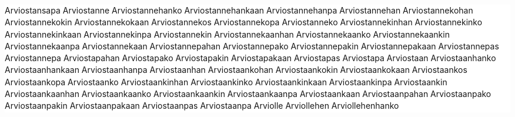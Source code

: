 Arviostansapa
Arviostanne
Arviostannehanko
Arviostannehankaan
Arviostannehanpa
Arviostannehan
Arviostannekohan
Arviostannekokin
Arviostannekokaan
Arviostannekos
Arviostannekopa
Arviostanneko
Arviostannekinhan
Arviostannekinko
Arviostannekinkaan
Arviostannekinpa
Arviostannekin
Arviostannekaanhan
Arviostannekaanko
Arviostannekaankin
Arviostannekaanpa
Arviostannekaan
Arviostannepahan
Arviostannepako
Arviostannepakin
Arviostannepakaan
Arviostannepas
Arviostannepa
Arviostapahan
Arviostapako
Arviostapakin
Arviostapakaan
Arviostapas
Arviostapa
Arviostaan
Arviostaanhanko
Arviostaanhankaan
Arviostaanhanpa
Arviostaanhan
Arviostaankohan
Arviostaankokin
Arviostaankokaan
Arviostaankos
Arviostaankopa
Arviostaanko
Arviostaankinhan
Arviostaankinko
Arviostaankinkaan
Arviostaankinpa
Arviostaankin
Arviostaankaanhan
Arviostaankaanko
Arviostaankaankin
Arviostaankaanpa
Arviostaankaan
Arviostaanpahan
Arviostaanpako
Arviostaanpakin
Arviostaanpakaan
Arviostaanpas
Arviostaanpa
Arviolle
Arviollehen
Arviollehenhanko